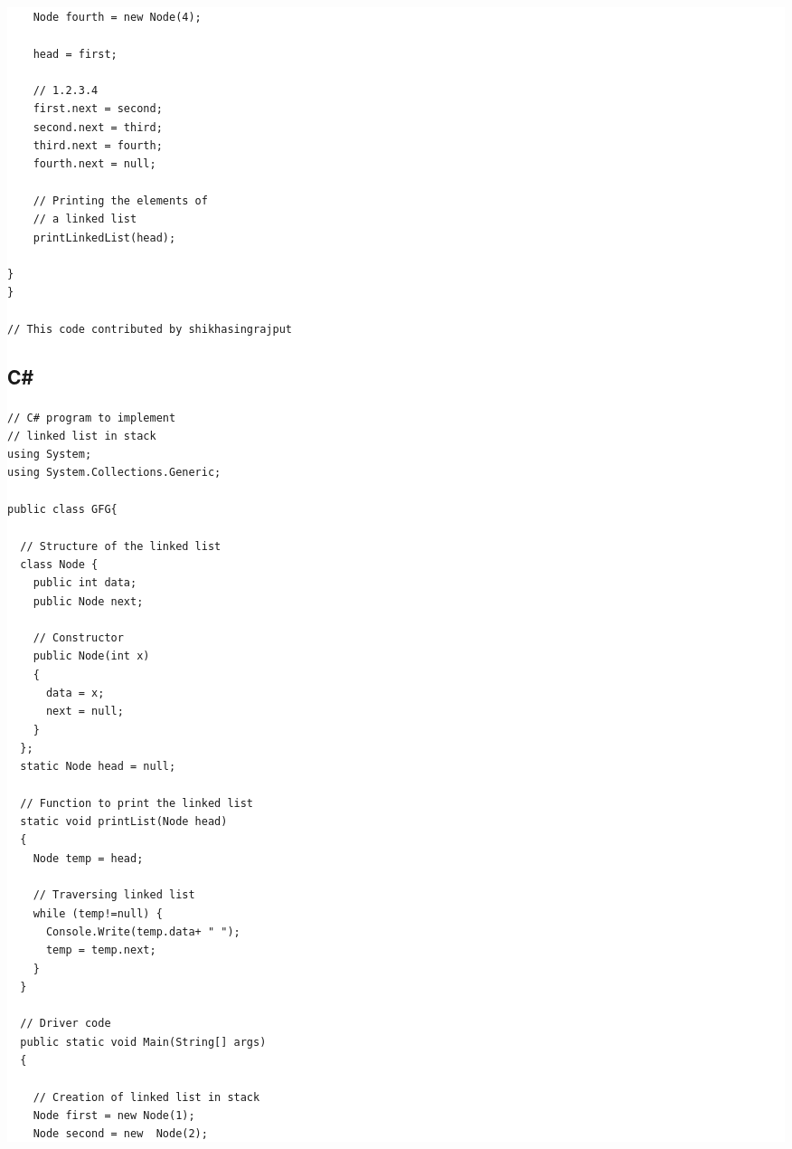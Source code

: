 ```
    Node fourth = new Node(4);

    head = first;

    // 1.2.3.4
    first.next = second;
    second.next = third;
    third.next = fourth;
    fourth.next = null;

    // Printing the elements of
    // a linked list
    printLinkedList(head);

}
}

// This code contributed by shikhasingrajput
```

## C#

```
// C# program to implement
// linked list in stack
using System;
using System.Collections.Generic;

public class GFG{

  // Structure of the linked list
  class Node {
    public int data;
    public Node next;

    // Constructor
    public Node(int x)
    {
      data = x;
      next = null;
    }
  };
  static Node head = null;

  // Function to print the linked list
  static void printList(Node head)
  {
    Node temp = head;

    // Traversing linked list
    while (temp!=null) {
      Console.Write(temp.data+ " ");
      temp = temp.next;
    }
  }

  // Driver code
  public static void Main(String[] args)
  {

    // Creation of linked list in stack
    Node first = new Node(1);
    Node second = new  Node(2);
```